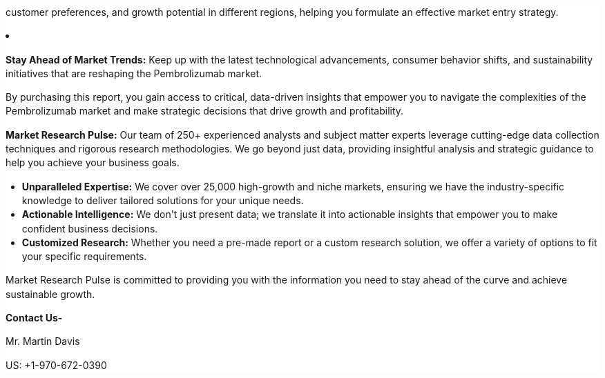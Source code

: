 customer preferences, and growth potential in different regions, helping you formulate an effective market entry strategy.</p></li><li><p><strong>Stay Ahead of Market Trends:</strong> Keep up with the latest technological advancements, consumer behavior shifts, and sustainability initiatives that are reshaping the Pembrolizumab market.</p></li></ol><p>By purchasing this report, you gain access to critical, data-driven insights that empower you to navigate the complexities of the Pembrolizumab market and make strategic decisions that drive growth and profitability.</p><p><strong>Market Research Pulse:</strong>&nbsp;Our team of 250+ experienced analysts and subject matter experts leverage cutting-edge data collection techniques and rigorous research methodologies. We go beyond just data, providing insightful analysis and strategic guidance to help you achieve your business goals.</p><ul><li><strong>Unparalleled Expertise:</strong>&nbsp;We cover over 25,000 high-growth and niche markets, ensuring we have the industry-specific knowledge to deliver tailored solutions for your unique needs.</li><li><strong>Actionable Intelligence:</strong>&nbsp;We don't just present data; we translate it into actionable insights that empower you to make confident business decisions.</li><li><strong>Customized Research:</strong>&nbsp;Whether you need a pre-made report or a custom research solution, we offer a variety of options to fit your specific requirements.</li></ul><p>Market Research Pulse is committed to providing you with the information you need to stay ahead of the curve and achieve sustainable growth.</p><p><strong>Contact Us-</strong></p><p>Mr. Martin Davis</p><p>US: +1-970-672-0390</p>
